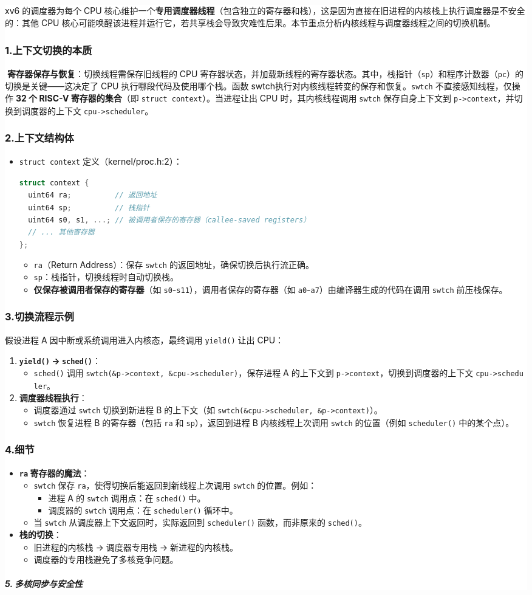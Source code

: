 xv6 的调度器为每个 CPU 核心维护一个**专用调度器线程**（包含独立的寄存器和栈），这是因为直接在旧进程的内核栈上执行调度器是不安全的：其他 CPU 核心可能唤醒该进程并运行它，若共享栈会导致灾难性后果。本节重点分析内核线程与调度器线程之间的切换机制。





###  1.**上下文切换的本质**

​	**寄存器保存与恢复**：切换线程需保存旧线程的 CPU 寄存器状态，并加载新线程的寄存器状态。其中，栈指针（`sp`）和程序计数器（`pc`）的切换是关键——这决定了 CPU 执行哪段代码及使用哪个栈。函数 swtch执行对内核线程转变的保存和恢复。`swtch` 不直接感知线程，仅操作 **32 个 RISC-V 寄存器的集合**（即 `struct context`）。当进程让出 CPU 时，其内核线程调用 `swtch` 保存自身上下文到 `p->context`，并切换到调度器的上下文 `cpu->scheduler`。

###  2.**上下文结构体**

- `struct context` 定义（kernel/proc.h:2）：

  ```c
  struct context {
    uint64 ra;          // 返回地址
    uint64 sp;          // 栈指针
    uint64 s0, s1, ...; // 被调用者保存的寄存器（callee-saved registers）
    // ... 其他寄存器
  };
  ```

  - `ra`（Return Address）：保存 `swtch` 的返回地址，确保切换后执行流正确。
  - `sp`：栈指针，切换线程时自动切换栈。
  - **仅保存被调用者保存的寄存器**（如 `s0`-`s11`），调用者保存的寄存器（如 `a0`-`a7`）由编译器生成的代码在调用 `swtch` 前压栈保存。

### 3.切换流程示例

假设进程 A 因中断或系统调用进入内核态，最终调用 `yield()` 让出 CPU：

1. **`yield()` → `sched()`**：
   - `sched()` 调用 `swtch(&p->context, &cpu->scheduler)`，保存进程 A 的上下文到 `p->context`，切换到调度器的上下文 `cpu->scheduler`。
2. **调度器线程执行**：
   - 调度器通过 `swtch` 切换到新进程 B 的上下文（如 `swtch(&cpu->scheduler, &p->context)`）。
   - `swtch` 恢复进程 B 的寄存器（包括 `ra` 和 `sp`），返回到进程 B 内核线程上次调用 `swtch` 的位置（例如 `scheduler()` 中的某个点）。



### 4.细节

- **`ra` 寄存器的魔法**：
  - `swtch` 保存 `ra`，使得切换后能返回到新线程上次调用 `swtch` 的位置。例如：
    - 进程 A 的 `swtch` 调用点：在 `sched()` 中。
    - 调度器的 `swtch` 调用点：在 `scheduler()` 循环中。
  - 当 `swtch` 从调度器上下文返回时，实际返回到 `scheduler()` 函数，而非原来的 `sched()`。
- **栈的切换**：
  - 旧进程的内核栈 → 调度器专用栈 → 新进程的内核栈。
  - 调度器的专用栈避免了多核竞争问题。





##### 5. **多核同步与安全性**

